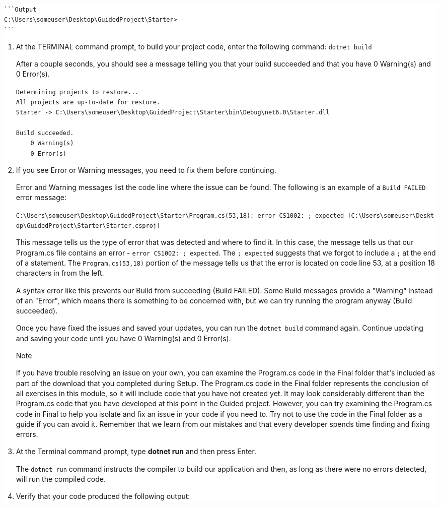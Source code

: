     ```Output
    C:\Users\someuser\Desktop\GuidedProject\Starter>
    ```

1. At the TERMINAL command prompt, to build your project code, enter the following command: `dotnet build`  

    After a couple seconds, you should see a message telling you that your build succeeded and that you have 0 Warning(s) and 0 Error(s).

    ```txt
    Determining projects to restore...
    All projects are up-to-date for restore.
    Starter -> C:\Users\someuser\Desktop\GuidedProject\Starter\bin\Debug\net6.0\Starter.dll

    Build succeeded.
        0 Warning(s)
        0 Error(s)
    ```

1. If you see Error or Warning messages, you need to fix them before continuing.

    Error and Warning messages list the code line where the issue can be found. The following is an example of a `Build FAILED` error message:

    `C:\Users\someuser\Desktop\GuidedProject\Starter\Program.cs(53,18): error CS1002: ; expected [C:\Users\someuser\Desktop\GuidedProject\Starter\Starter.csproj]`

    This message tells us the type of error that was detected and where to find it. In this case, the message tells us that our Program.cs file contains an error - `error CS1002: ; expected`. The `; expected` suggests that we forgot to include a `;` at the end of a statement. The `Program.cs(53,18)` portion of the message tells us that the error is located on code line 53, at a position 18 characters in from the left.

    A syntax error like this prevents our Build from succeeding (Build FAILED). Some Build messages provide a "Warning" instead of an "Error", which means there is something to be concerned with, but we can try running the program anyway (Build succeeded).

    Once you have fixed the issues and saved your updates, you can run the `dotnet build` command again. Continue updating and saving your code until you have 0 Warning(s) and 0 Error(s).

    > [!NOTE]
    > If you have trouble resolving an issue on your own, you can examine the Program.cs code in the Final folder that's included as part of the download that you completed during Setup. The Program.cs code in the Final folder represents the conclusion of all exercises in this module, so it will include code that you have not created yet. It may look considerably different than the Program.cs code that you have developed at this point in the Guided project. However, you can try examining the Program.cs code in Final to help you isolate and fix an issue in your code if you need to. Try not to use the code in the Final folder as a guide if you can avoid it. Remember that we learn from our mistakes and that every developer spends time finding and fixing errors.

1. At the Terminal command prompt, type **dotnet run** and then press Enter.

    The `dotnet run` command instructs the compiler to build our application and then, as long as there were no errors detected, will run the compiled code.

1. Verify that your code produced the following output:
